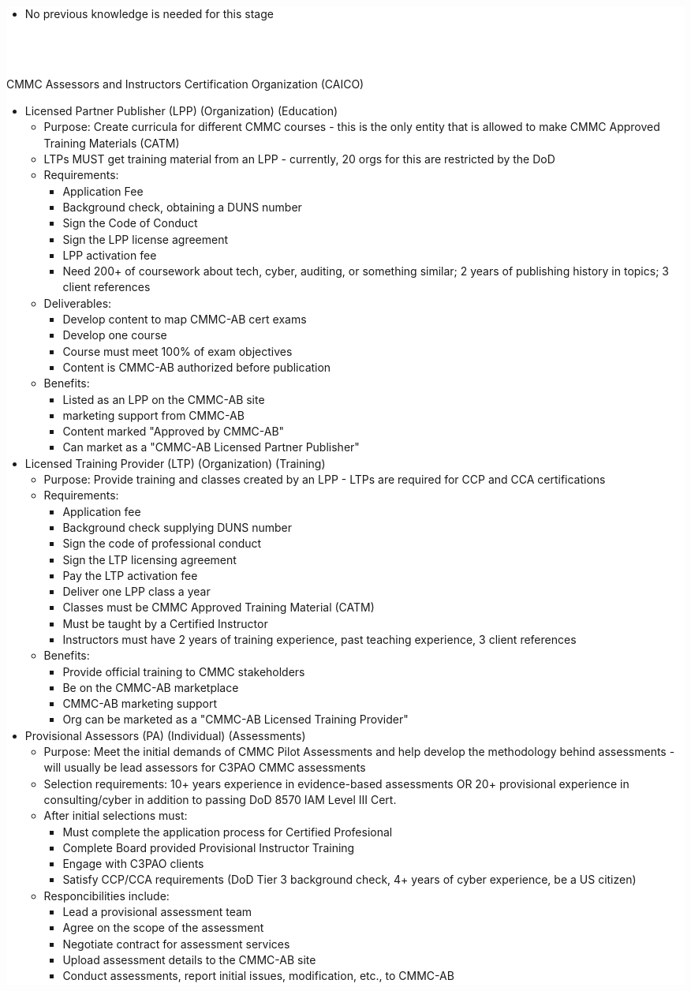   * No previous knowledge is needed for this stage

</br></br>

CMMC Assessors and Instructors Certification Organization (CAICO)
* Licensed Partner Publisher (LPP) (Organization) (Education)
  * Purpose: Create curricula for different CMMC courses - this is the only entity that is allowed to make CMMC Approved Training Materials (CATM)
  * LTPs MUST get training material from an LPP - currently, 20 orgs for this are restricted by the DoD
  * Requirements:
    * Application Fee
    * Background check, obtaining a DUNS number
    * Sign the Code of Conduct
    * Sign the LPP license agreement
    * LPP activation fee
    * Need 200+ of coursework about tech, cyber, auditing, or something similar; 2 years of publishing history in topics; 3 client references
  * Deliverables:
    * Develop content to map CMMC-AB cert exams
    * Develop one course
    * Course must meet 100% of exam objectives
    * Content is CMMC-AB authorized before publication
  * Benefits:
    * Listed as an LPP on the CMMC-AB site
    * marketing support from CMMC-AB
    * Content marked "Approved by CMMC-AB"
    * Can market as a "CMMC-AB Licensed Partner Publisher"
* Licensed Training Provider (LTP) (Organization) (Training)
  * Purpose: Provide training and classes created by an LPP - LTPs are required for CCP and CCA certifications
  * Requirements:
    * Application fee
    * Background check supplying DUNS number
    * Sign the code of professional conduct
    * Sign the LTP licensing agreement
    * Pay the LTP activation fee
    * Deliver one LPP class a year
    * Classes must be CMMC Approved Training Material (CATM)
    * Must be taught by a Certified Instructor
    * Instructors must have 2 years of training experience, past teaching experience, 3 client references
  * Benefits:
    * Provide official training to CMMC stakeholders
    * Be on the CMMC-AB marketplace
    * CMMC-AB marketing support
    * Org can be marketed as a "CMMC-AB Licensed Training Provider"
* Provisional Assessors (PA) (Individual) (Assessments)
  * Purpose: Meet the initial demands of CMMC Pilot Assessments and help develop the methodology behind assessments - will usually be lead assessors for C3PAO CMMC assessments
  * Selection requirements: 10+ years experience in evidence-based assessments OR 20+ provisional experience in consulting/cyber in addition to passing DoD 8570 IAM Level III Cert.
  * After initial selections must:
    * Must complete the application process for Certified Profesional
    * Complete Board provided Provisional Instructor Training
    * Engage with C3PAO clients
    * Satisfy CCP/CCA requirements (DoD Tier 3 background check, 4+ years of cyber experience, be a US citizen)
  * Responcibilities include:
    * Lead a provisional assessment team
    * Agree on the scope of the assessment
    * Negotiate contract for assessment services
    * Upload assessment details to the CMMC-AB site
    * Conduct assessments, report initial issues, modification, etc., to CMMC-AB
